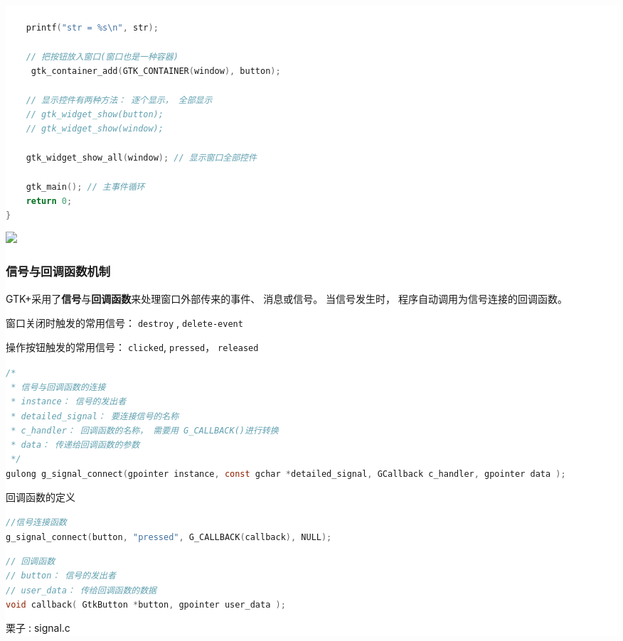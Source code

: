 ```c

    printf("str = %s\n", str);

    // 把按钮放入窗口(窗口也是一种容器)
     gtk_container_add(GTK_CONTAINER(window), button);

    // 显示控件有两种方法： 逐个显示， 全部显示
    // gtk_widget_show(button);
    // gtk_widget_show(window);

    gtk_widget_show_all(window); // 显示窗口全部控件

    gtk_main(); // 主事件循环
    return 0;
}
```

![](https://gitee.com/cpu_code/picture_bed/raw/master//20200802215312.png)

### 信号与回调函数机制

GTK+采用了**信号**与**回调函数**来处理窗口外部传来的事件、 消息或信号。 当信号发生时， 程序自动调用为信号连接的回调函数。

窗口关闭时触发的常用信号： `destroy` , `delete-event`

操作按钮触发的常用信号： `clicked`, `pressed`， `released`

```c
/*
 * 信号与回调函数的连接
 * instance： 信号的发出者
 * detailed_signal： 要连接信号的名称
 * c_handler： 回调函数的名称， 需要用 G_CALLBACK()进行转换
 * data： 传递给回调函数的参数
 */
gulong g_signal_connect(gpointer instance, const gchar *detailed_signal, GCallback c_handler, gpointer data );
```

回调函数的定义

```c
//信号连接函数
g_signal_connect(button, "pressed", G_CALLBACK(callback), NULL);
```

```c
// 回调函数
// button： 信号的发出者
// user_data： 传给回调函数的数据
void callback( GtkButton *button, gpointer user_data );
```

栗子 : signal.c
